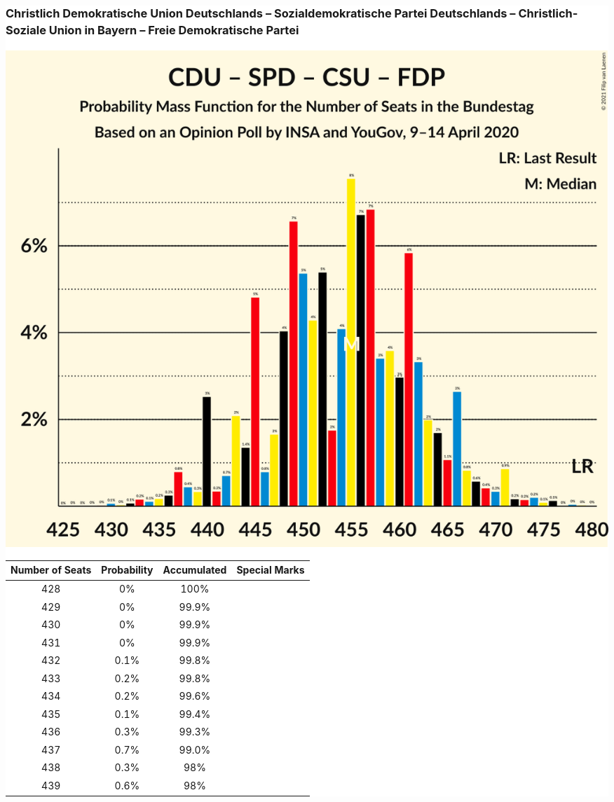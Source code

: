 ### Christlich Demokratische Union Deutschlands – Sozialdemokratische Partei Deutschlands – Christlich-Soziale Union in Bayern – Freie Demokratische Partei

![Graph with seats probability mass function not yet produced](2020-04-14-INSAandYouGov-coalitions-seats-pmf-cdu–spd–csu–fdp.png "Seats Probability Mass Function")

| Number of Seats | Probability | Accumulated | Special Marks |
|:---------------:|:-----------:|:-----------:|:-------------:|
| 428 | 0% | 100% |  |
| 429 | 0% | 99.9% |  |
| 430 | 0% | 99.9% |  |
| 431 | 0% | 99.9% |  |
| 432 | 0.1% | 99.8% |  |
| 433 | 0.2% | 99.8% |  |
| 434 | 0.2% | 99.6% |  |
| 435 | 0.1% | 99.4% |  |
| 436 | 0.3% | 99.3% |  |
| 437 | 0.7% | 99.0% |  |
| 438 | 0.3% | 98% |  |
| 439 | 0.6% | 98% |  |